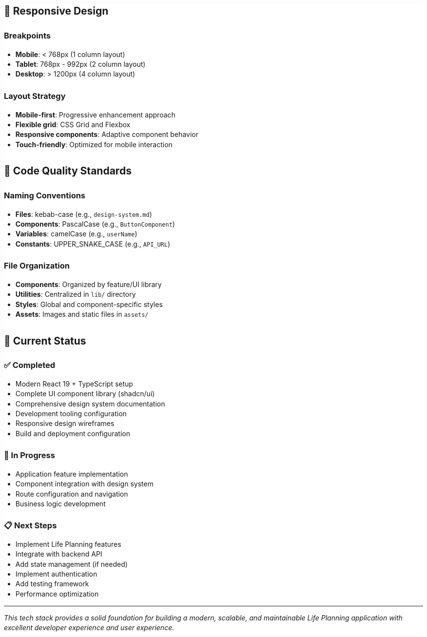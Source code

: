## 📱 Responsive Design

### Breakpoints
- **Mobile**: < 768px (1 column layout)
- **Tablet**: 768px - 992px (2 column layout)
- **Desktop**: > 1200px (4 column layout)

### Layout Strategy
- **Mobile-first**: Progressive enhancement approach
- **Flexible grid**: CSS Grid and Flexbox
- **Responsive components**: Adaptive component behavior
- **Touch-friendly**: Optimized for mobile interaction

## 🔐 Code Quality Standards

### Naming Conventions
- **Files**: kebab-case (e.g., `design-system.md`)
- **Components**: PascalCase (e.g., `ButtonComponent`)
- **Variables**: camelCase (e.g., `userName`)
- **Constants**: UPPER_SNAKE_CASE (e.g., `API_URL`)

### File Organization
- **Components**: Organized by feature/UI library
- **Utilities**: Centralized in `lib/` directory
- **Styles**: Global and component-specific styles
- **Assets**: Images and static files in `assets/`

## 🚀 Current Status

### ✅ Completed
- Modern React 19 + TypeScript setup
- Complete UI component library (shadcn/ui)
- Comprehensive design system documentation
- Development tooling configuration
- Responsive design wireframes
- Build and deployment configuration

### 🔨 In Progress
- Application feature implementation
- Component integration with design system
- Route configuration and navigation
- Business logic development

### 📋 Next Steps
- Implement Life Planning features
- Integrate with backend API
- Add state management (if needed)
- Implement authentication
- Add testing framework
- Performance optimization

---

*This tech stack provides a solid foundation for building a modern, scalable, and maintainable Life Planning application with excellent developer experience and user experience.*
